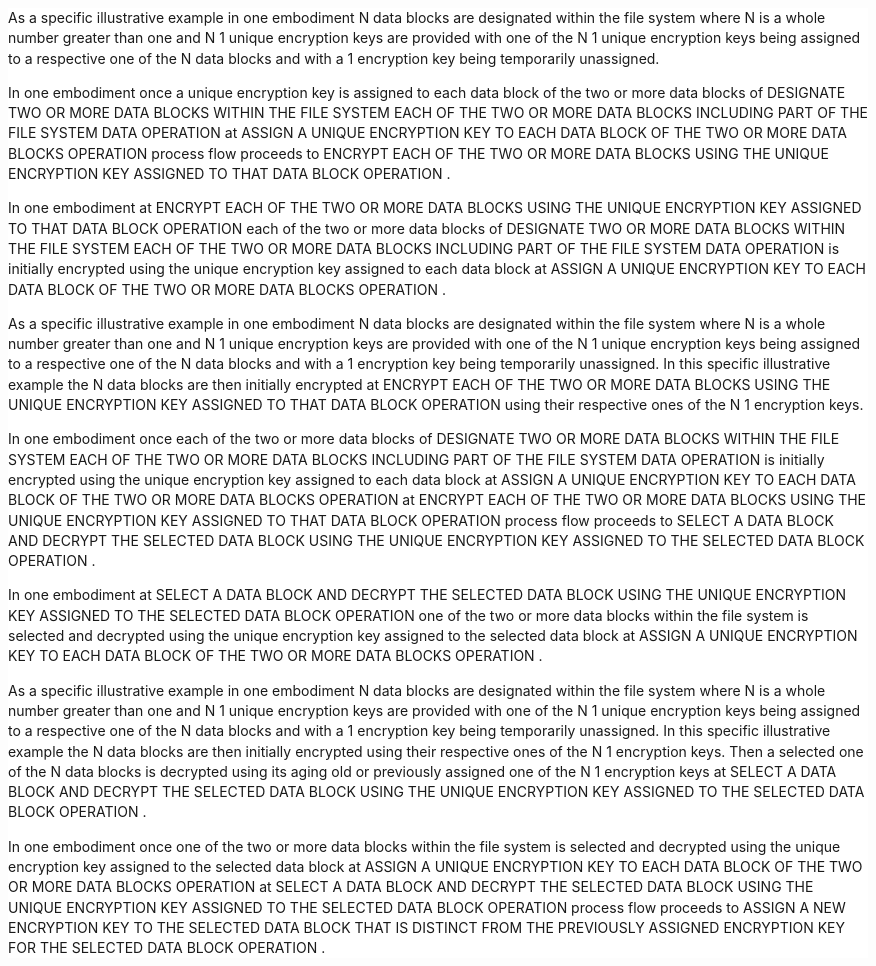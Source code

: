 As a specific illustrative example in one embodiment N data blocks are designated within the file system where N is a whole number greater than one and N 1 unique encryption keys are provided with one of the N 1 unique encryption keys being assigned to a respective one of the N data blocks and with a 1 encryption key being temporarily unassigned.

In one embodiment once a unique encryption key is assigned to each data block of the two or more data blocks of DESIGNATE TWO OR MORE DATA BLOCKS WITHIN THE FILE SYSTEM EACH OF THE TWO OR MORE DATA BLOCKS INCLUDING PART OF THE FILE SYSTEM DATA OPERATION at ASSIGN A UNIQUE ENCRYPTION KEY TO EACH DATA BLOCK OF THE TWO OR MORE DATA BLOCKS OPERATION process flow proceeds to ENCRYPT EACH OF THE TWO OR MORE DATA BLOCKS USING THE UNIQUE ENCRYPTION KEY ASSIGNED TO THAT DATA BLOCK OPERATION .

In one embodiment at ENCRYPT EACH OF THE TWO OR MORE DATA BLOCKS USING THE UNIQUE ENCRYPTION KEY ASSIGNED TO THAT DATA BLOCK OPERATION each of the two or more data blocks of DESIGNATE TWO OR MORE DATA BLOCKS WITHIN THE FILE SYSTEM EACH OF THE TWO OR MORE DATA BLOCKS INCLUDING PART OF THE FILE SYSTEM DATA OPERATION is initially encrypted using the unique encryption key assigned to each data block at ASSIGN A UNIQUE ENCRYPTION KEY TO EACH DATA BLOCK OF THE TWO OR MORE DATA BLOCKS OPERATION .

As a specific illustrative example in one embodiment N data blocks are designated within the file system where N is a whole number greater than one and N 1 unique encryption keys are provided with one of the N 1 unique encryption keys being assigned to a respective one of the N data blocks and with a 1 encryption key being temporarily unassigned. In this specific illustrative example the N data blocks are then initially encrypted at ENCRYPT EACH OF THE TWO OR MORE DATA BLOCKS USING THE UNIQUE ENCRYPTION KEY ASSIGNED TO THAT DATA BLOCK OPERATION using their respective ones of the N 1 encryption keys.

In one embodiment once each of the two or more data blocks of DESIGNATE TWO OR MORE DATA BLOCKS WITHIN THE FILE SYSTEM EACH OF THE TWO OR MORE DATA BLOCKS INCLUDING PART OF THE FILE SYSTEM DATA OPERATION is initially encrypted using the unique encryption key assigned to each data block at ASSIGN A UNIQUE ENCRYPTION KEY TO EACH DATA BLOCK OF THE TWO OR MORE DATA BLOCKS OPERATION at ENCRYPT EACH OF THE TWO OR MORE DATA BLOCKS USING THE UNIQUE ENCRYPTION KEY ASSIGNED TO THAT DATA BLOCK OPERATION process flow proceeds to SELECT A DATA BLOCK AND DECRYPT THE SELECTED DATA BLOCK USING THE UNIQUE ENCRYPTION KEY ASSIGNED TO THE SELECTED DATA BLOCK OPERATION .

In one embodiment at SELECT A DATA BLOCK AND DECRYPT THE SELECTED DATA BLOCK USING THE UNIQUE ENCRYPTION KEY ASSIGNED TO THE SELECTED DATA BLOCK OPERATION one of the two or more data blocks within the file system is selected and decrypted using the unique encryption key assigned to the selected data block at ASSIGN A UNIQUE ENCRYPTION KEY TO EACH DATA BLOCK OF THE TWO OR MORE DATA BLOCKS OPERATION .

As a specific illustrative example in one embodiment N data blocks are designated within the file system where N is a whole number greater than one and N 1 unique encryption keys are provided with one of the N 1 unique encryption keys being assigned to a respective one of the N data blocks and with a 1 encryption key being temporarily unassigned. In this specific illustrative example the N data blocks are then initially encrypted using their respective ones of the N 1 encryption keys. Then a selected one of the N data blocks is decrypted using its aging old or previously assigned one of the N 1 encryption keys at SELECT A DATA BLOCK AND DECRYPT THE SELECTED DATA BLOCK USING THE UNIQUE ENCRYPTION KEY ASSIGNED TO THE SELECTED DATA BLOCK OPERATION .

In one embodiment once one of the two or more data blocks within the file system is selected and decrypted using the unique encryption key assigned to the selected data block at ASSIGN A UNIQUE ENCRYPTION KEY TO EACH DATA BLOCK OF THE TWO OR MORE DATA BLOCKS OPERATION at SELECT A DATA BLOCK AND DECRYPT THE SELECTED DATA BLOCK USING THE UNIQUE ENCRYPTION KEY ASSIGNED TO THE SELECTED DATA BLOCK OPERATION process flow proceeds to ASSIGN A NEW ENCRYPTION KEY TO THE SELECTED DATA BLOCK THAT IS DISTINCT FROM THE PREVIOUSLY ASSIGNED ENCRYPTION KEY FOR THE SELECTED DATA BLOCK OPERATION .
